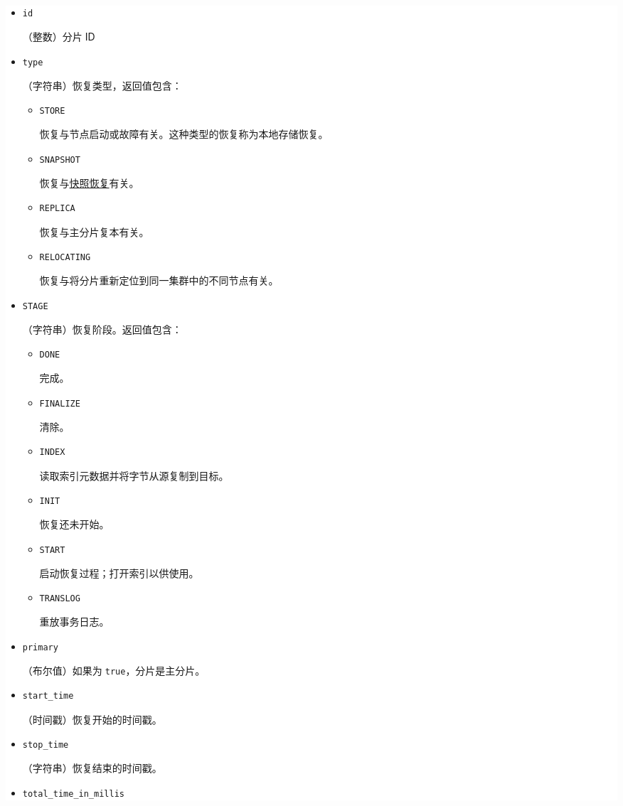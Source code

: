 - `id`

  （整数）分片 ID

- `type`

  （字符串）恢复类型，返回值包含：

  - `STORE`

    恢复与节点启动或故障有关。这种类型的恢复称为本地存储恢复。

  - `SNAPSHOT`

    恢复与[快照恢复](/snapshot_and_restore/restore_a_snapshot)有关。

  - `REPLICA`

    恢复与主分片复本有关。

  - `RELOCATING`

    恢复与将分片重新定位到同一集群中的不同节点有关。

- `STAGE`

  （字符串）恢复阶段。返回值包含：

  - `DONE`

    完成。

  - `FINALIZE`

    清除。

  - `INDEX`

    读取索引元数据并将字节从源复制到目标。

  - `INIT`

    恢复还未开始。

  - `START`

    启动恢复过程；打开索引以供使用。

  - `TRANSLOG`

    重放事务日志。

- `primary`

  （布尔值）如果为 `true`，分片是主分片。

- `start_time`

  （时间戳）恢复开始的时间戳。

- `stop_time`

  （字符串）恢复结束的时间戳。

- `total_time_in_millis`
